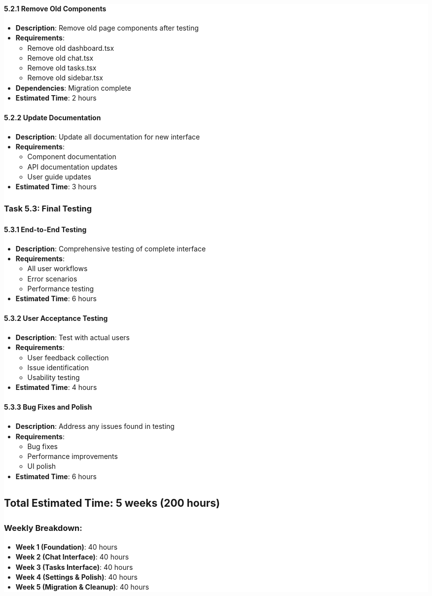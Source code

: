 #### 5.2.1 Remove Old Components
- **Description**: Remove old page components after testing
- **Requirements**:
  - Remove old dashboard.tsx
  - Remove old chat.tsx
  - Remove old tasks.tsx
  - Remove old sidebar.tsx
- **Dependencies**: Migration complete
- **Estimated Time**: 2 hours

#### 5.2.2 Update Documentation
- **Description**: Update all documentation for new interface
- **Requirements**:
  - Component documentation
  - API documentation updates
  - User guide updates
- **Estimated Time**: 3 hours

### Task 5.3: Final Testing

#### 5.3.1 End-to-End Testing
- **Description**: Comprehensive testing of complete interface
- **Requirements**:
  - All user workflows
  - Error scenarios
  - Performance testing
- **Estimated Time**: 6 hours

#### 5.3.2 User Acceptance Testing
- **Description**: Test with actual users
- **Requirements**:
  - User feedback collection
  - Issue identification
  - Usability testing
- **Estimated Time**: 4 hours

#### 5.3.3 Bug Fixes and Polish
- **Description**: Address any issues found in testing
- **Requirements**:
  - Bug fixes
  - Performance improvements
  - UI polish
- **Estimated Time**: 6 hours

## Total Estimated Time: 5 weeks (200 hours)

### Weekly Breakdown:
- **Week 1 (Foundation)**: 40 hours
- **Week 2 (Chat Interface)**: 40 hours  
- **Week 3 (Tasks Interface)**: 40 hours
- **Week 4 (Settings & Polish)**: 40 hours
- **Week 5 (Migration & Cleanup)**: 40 hours
